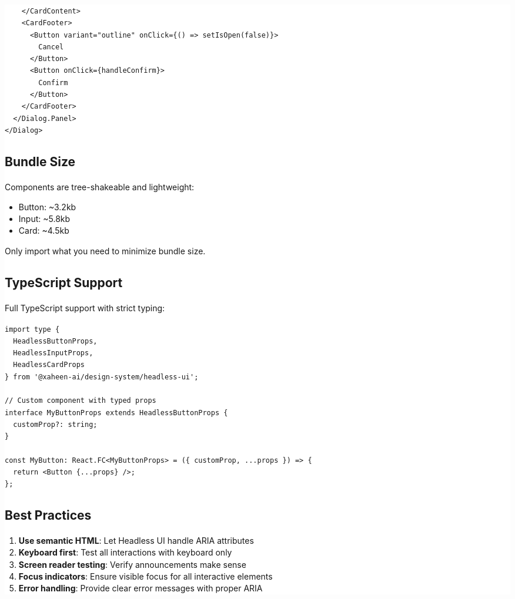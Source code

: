 ```tsx
    </CardContent>
    <CardFooter>
      <Button variant="outline" onClick={() => setIsOpen(false)}>
        Cancel
      </Button>
      <Button onClick={handleConfirm}>
        Confirm
      </Button>
    </CardFooter>
  </Dialog.Panel>
</Dialog>
```

## Bundle Size

Components are tree-shakeable and lightweight:

- Button: ~3.2kb
- Input: ~5.8kb
- Card: ~4.5kb

Only import what you need to minimize bundle size.

## TypeScript Support

Full TypeScript support with strict typing:

```tsx
import type { 
  HeadlessButtonProps,
  HeadlessInputProps,
  HeadlessCardProps 
} from '@xaheen-ai/design-system/headless-ui';

// Custom component with typed props
interface MyButtonProps extends HeadlessButtonProps {
  customProp?: string;
}

const MyButton: React.FC<MyButtonProps> = ({ customProp, ...props }) => {
  return <Button {...props} />;
};
```

## Best Practices

1. **Use semantic HTML**: Let Headless UI handle ARIA attributes
2. **Keyboard first**: Test all interactions with keyboard only
3. **Screen reader testing**: Verify announcements make sense
4. **Focus indicators**: Ensure visible focus for all interactive elements
5. **Error handling**: Provide clear error messages with proper ARIA
